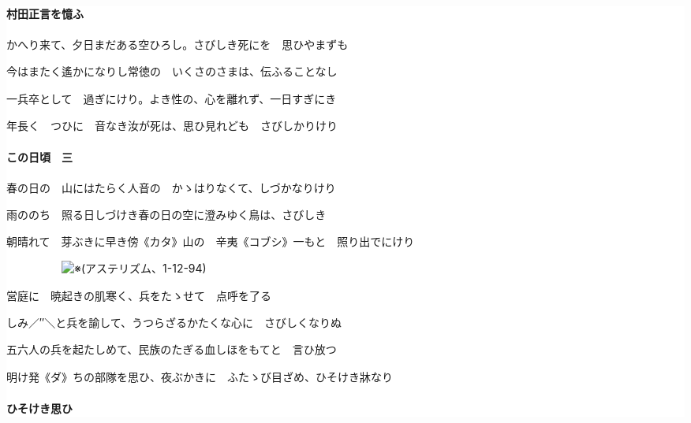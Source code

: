 



#### 村田正言を憶ふ






かへり来て、夕日まだある空ひろし。さびしき死にを　思ひやまずも



今はまたく遙かになりし常徳の　いくさのさまは、伝ふることなし



一兵卒として　過ぎにけり。よき性の、心を離れず、一日すぎにき



年長く　つひに　音なき汝が死は、思ひ見れども　さびしかりけり





#### この日頃　三






春の日の　山にはたらく人音の　かゝはりなくて、しづかなりけり



雨ののち　照る日しづけき春の日の空に澄みゆく鳥は、さびしき



朝晴れて　芽ぶきに早き傍《カタ》山の　辛夷《コブシ》一もと　照り出でにけり



　　　　　![※(アステリズム、1-12-94)](https://www.aozora.gr.jp/cards/002177/files/../../../gaiji/1-12/1-12-94.png)



営庭に　暁起きの肌寒く、兵をたゝせて　点呼を了る



しみ／″＼と兵を諭して、うつらざるかたくな心に　さびしくなりぬ



五六人の兵を起たしめて、民族のたぎる血しほをもてと　言ひ放つ



明け発《ダ》ちの部隊を思ひ、夜ぶかきに　ふたゝび目ざめ、ひそけき牀なり





#### ひそけき思ひ





